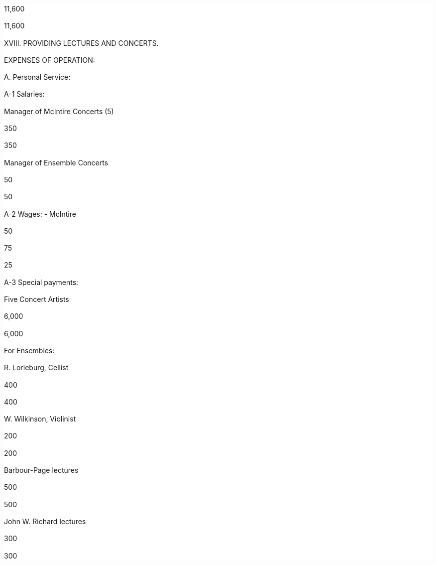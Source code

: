 11,600

11,600

XVIII. PROVIDING LECTURES AND CONCERTS.

EXPENSES OF OPERATION:

A. Personal Service:

A-1 Salaries:

Manager of McIntire Concerts (5)

350

350

Manager of Ensemble Concerts

50

50

A-2 Wages: - McIntire

50

75

25

A-3 Special payments:

Five Concert Artists

6,000

6,000

For Ensembles:

R. Lorleburg, Cellist

400

400

W. Wilkinson, Violinist

200

200

Barbour-Page lectures

500

500

John W. Richard lectures

300

300
